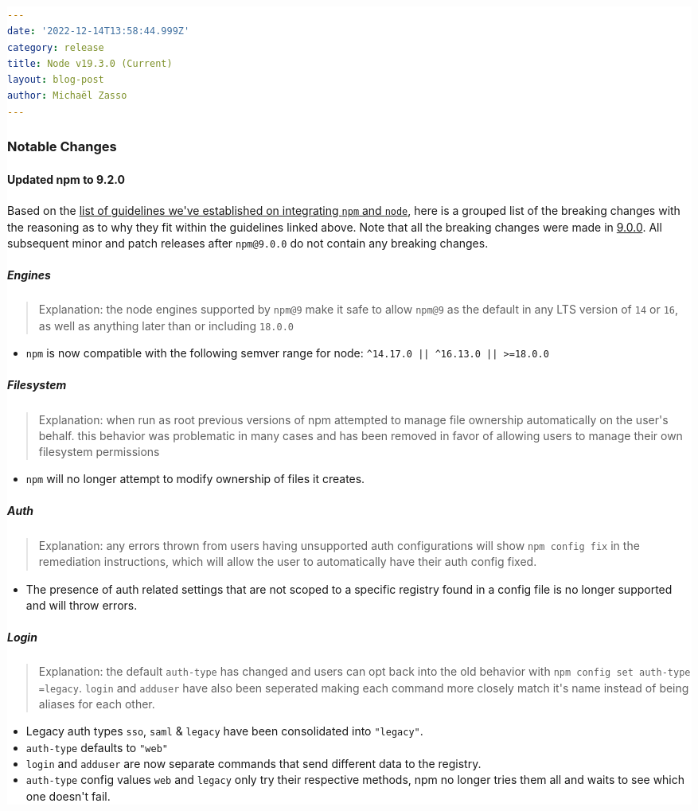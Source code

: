 ```yaml
---
date: '2022-12-14T13:58:44.999Z'
category: release
title: Node v19.3.0 (Current)
layout: blog-post
author: Michaël Zasso
---
```


### Notable Changes

#### Updated npm to 9.2.0

Based on the [list of guidelines we've established on integrating `npm` and `node`](https://github.com/npm/cli/wiki/Integrating-with-node),
here is a grouped list of the breaking changes with the reasoning as to why they
fit within the guidelines linked above. Note that all the breaking changes were
made in [9.0.0](https://github.com/npm/cli/releases/tag/v9.0.0).
All subsequent minor and patch releases after `npm@9.0.0` do not contain any
breaking changes.

##### Engines

> Explanation: the node engines supported by `npm@9` make it safe to allow `npm@9` as the default in any LTS version of `14` or `16`, as well as anything later than or including `18.0.0`

- `npm` is now compatible with the following semver range for node: `^14.17.0 || ^16.13.0 || >=18.0.0`

##### Filesystem

> Explanation: when run as root previous versions of npm attempted to manage file ownership automatically on the user's behalf. this behavior was problematic in many cases and has been removed in favor of allowing users to manage their own filesystem permissions

- `npm` will no longer attempt to modify ownership of files it creates.

##### Auth

> Explanation: any errors thrown from users having unsupported auth configurations will show `npm config fix` in the remediation instructions, which will allow the user to automatically have their auth config fixed.

- The presence of auth related settings that are not scoped to a specific
  registry found in a config file is no longer supported and will throw errors.

##### Login

> Explanation: the default `auth-type` has changed and users can opt back into the old behavior with `npm config set auth-type=legacy`. `login` and `adduser` have also been seperated making each command more closely match it's name instead of being aliases for each other.

- Legacy auth types `sso`, `saml` & `legacy` have been consolidated into `"legacy"`.
- `auth-type` defaults to `"web"`
- `login` and `adduser` are now separate commands that send different data to the registry.
- `auth-type` config values `web` and `legacy` only try their respective methods,
  npm no longer tries them all and waits to see which one doesn't fail.

